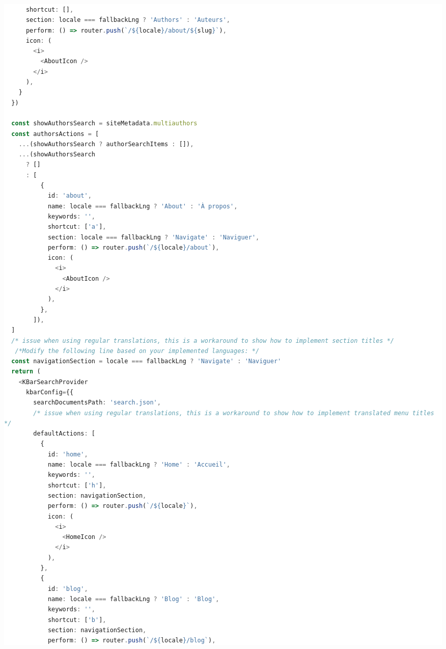```ts:SearchProvider.ts
      shortcut: [],
      section: locale === fallbackLng ? 'Authors' : 'Auteurs',
      perform: () => router.push(`/${locale}/about/${slug}`),
      icon: (
        <i>
          <AboutIcon />
        </i>
      ),
    }
  })

  const showAuthorsSearch = siteMetadata.multiauthors
  const authorsActions = [
    ...(showAuthorsSearch ? authorSearchItems : []),
    ...(showAuthorsSearch
      ? []
      : [
          {
            id: 'about',
            name: locale === fallbackLng ? 'About' : 'À propos',
            keywords: '',
            shortcut: ['a'],
            section: locale === fallbackLng ? 'Navigate' : 'Naviguer',
            perform: () => router.push(`/${locale}/about`),
            icon: (
              <i>
                <AboutIcon />
              </i>
            ),
          },
        ]),
  ]
  /* issue when using regular translations, this is a workaround to show how to implement section titles */
   /*Modify the following line based on your implemented languages: */
  const navigationSection = locale === fallbackLng ? 'Navigate' : 'Naviguer'
  return (
    <KBarSearchProvider
      kbarConfig={{
        searchDocumentsPath: 'search.json',
        /* issue when using regular translations, this is a workaround to show how to implement translated menu titles */
        defaultActions: [
          {
            id: 'home',
            name: locale === fallbackLng ? 'Home' : 'Accueil',
            keywords: '',
            shortcut: ['h'],
            section: navigationSection,
            perform: () => router.push(`/${locale}`),
            icon: (
              <i>
                <HomeIcon />
              </i>
            ),
          },
          {
            id: 'blog',
            name: locale === fallbackLng ? 'Blog' : 'Blog',
            keywords: '',
            shortcut: ['b'],
            section: navigationSection,
            perform: () => router.push(`/${locale}/blog`),
```

   [locale: string]: string